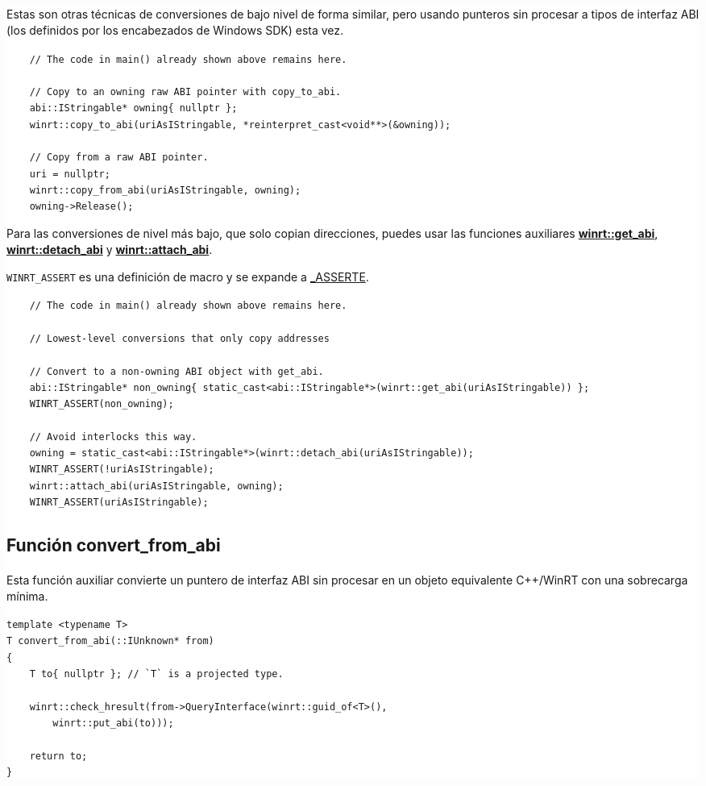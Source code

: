 Estas son otras técnicas de conversiones de bajo nivel de forma similar, pero usando punteros sin procesar a tipos de interfaz ABI (los definidos por los encabezados de Windows SDK) esta vez.

```cppwinrt
    // The code in main() already shown above remains here.

    // Copy to an owning raw ABI pointer with copy_to_abi.
    abi::IStringable* owning{ nullptr };
    winrt::copy_to_abi(uriAsIStringable, *reinterpret_cast<void**>(&owning));

    // Copy from a raw ABI pointer.
    uri = nullptr;
    winrt::copy_from_abi(uriAsIStringable, owning);
    owning->Release();
```

Para las conversiones de nivel más bajo, que solo copian direcciones, puedes usar las funciones auxiliares [**winrt::get_abi**](/uwp/cpp-ref-for-winrt/get-abi), [**winrt::detach_abi**](/uwp/cpp-ref-for-winrt/detach-abi) y [**winrt::attach_abi**](/uwp/cpp-ref-for-winrt/attach-abi).

`WINRT_ASSERT` es una definición de macro y se expande a [_ASSERTE](/cpp/c-runtime-library/reference/assert-asserte-assert-expr-macros).

```cppwinrt
    // The code in main() already shown above remains here.

    // Lowest-level conversions that only copy addresses

    // Convert to a non-owning ABI object with get_abi.
    abi::IStringable* non_owning{ static_cast<abi::IStringable*>(winrt::get_abi(uriAsIStringable)) };
    WINRT_ASSERT(non_owning);

    // Avoid interlocks this way.
    owning = static_cast<abi::IStringable*>(winrt::detach_abi(uriAsIStringable));
    WINRT_ASSERT(!uriAsIStringable);
    winrt::attach_abi(uriAsIStringable, owning);
    WINRT_ASSERT(uriAsIStringable);
```

## <a name="convert_from_abi-function"></a>Función convert_from_abi
Esta función auxiliar convierte un puntero de interfaz ABI sin procesar en un objeto equivalente C++/WinRT con una sobrecarga mínima.

```cppwinrt
template <typename T>
T convert_from_abi(::IUnknown* from)
{
    T to{ nullptr }; // `T` is a projected type.

    winrt::check_hresult(from->QueryInterface(winrt::guid_of<T>(),
        winrt::put_abi(to)));

    return to;
}
```
